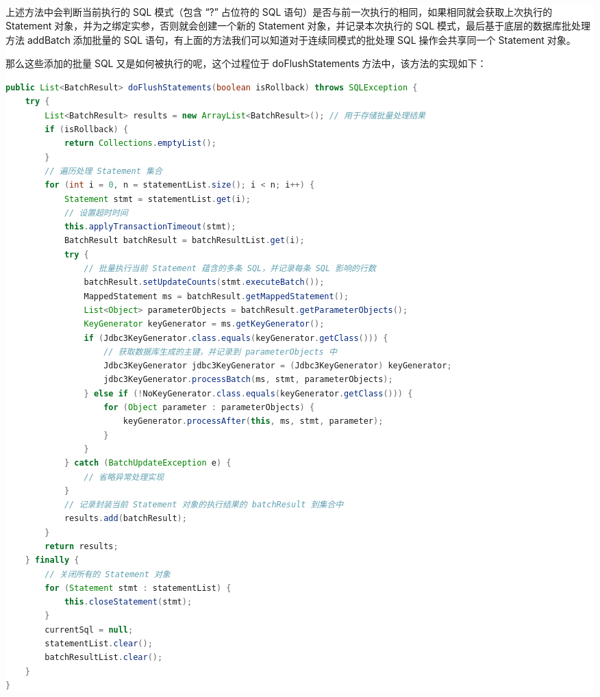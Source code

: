 上述方法中会判断当前执行的 SQL 模式（包含 “?” 占位符的 SQL 语句）是否与前一次执行的相同，如果相同就会获取上次执行的 Statement 对象，并为之绑定实参，否则就会创建一个新的 Statement 对象，并记录本次执行的 SQL 模式，最后基于底层的数据库批处理方法 addBatch 添加批量的 SQL 语句，有上面的方法我们可以知道对于连续同模式的批处理 SQL 操作会共享同一个 Statement 对象。

那么这些添加的批量 SQL 又是如何被执行的呢，这个过程位于  doFlushStatements 方法中，该方法的实现如下：

```java
public List<BatchResult> doFlushStatements(boolean isRollback) throws SQLException {
    try {
        List<BatchResult> results = new ArrayList<BatchResult>(); // 用于存储批量处理结果
        if (isRollback) {
            return Collections.emptyList();
        }
        // 遍历处理 Statement 集合
        for (int i = 0, n = statementList.size(); i < n; i++) {
            Statement stmt = statementList.get(i);
            // 设置超时时间
            this.applyTransactionTimeout(stmt);
            BatchResult batchResult = batchResultList.get(i);
            try {
                // 批量执行当前 Statement 蕴含的多条 SQL，并记录每条 SQL 影响的行数
                batchResult.setUpdateCounts(stmt.executeBatch());
                MappedStatement ms = batchResult.getMappedStatement();
                List<Object> parameterObjects = batchResult.getParameterObjects();
                KeyGenerator keyGenerator = ms.getKeyGenerator();
                if (Jdbc3KeyGenerator.class.equals(keyGenerator.getClass())) {
                    // 获取数据库生成的主键，并记录到 parameterObjects 中
                    Jdbc3KeyGenerator jdbc3KeyGenerator = (Jdbc3KeyGenerator) keyGenerator;
                    jdbc3KeyGenerator.processBatch(ms, stmt, parameterObjects);
                } else if (!NoKeyGenerator.class.equals(keyGenerator.getClass())) {
                    for (Object parameter : parameterObjects) {
                        keyGenerator.processAfter(this, ms, stmt, parameter);
                    }
                }
            } catch (BatchUpdateException e) {
                // 省略异常处理实现
            }
            // 记录封装当前 Statement 对象的执行结果的 batchResult 到集合中
            results.add(batchResult);
        }
        return results;
    } finally {
        // 关闭所有的 Statement 对象
        for (Statement stmt : statementList) {
            this.closeStatement(stmt);
        }
        currentSql = null;
        statementList.clear();
        batchResultList.clear();
    }
}
```
